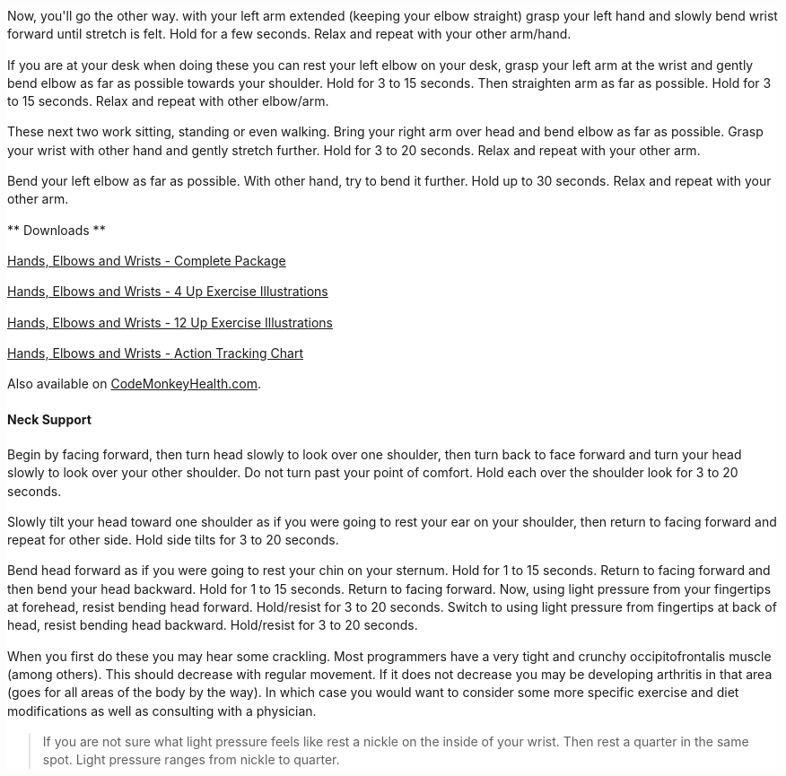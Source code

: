 Now, you'll go the other way. with your left arm extended (keeping your elbow straight) grasp your left hand and slowly bend wrist forward until stretch is felt. Hold for a few seconds. Relax and repeat with your other arm/hand.

If you are at your desk when doing these you can rest your left elbow on your desk, grasp your left arm at the wrist and gently bend elbow as far as possible towards your shoulder. Hold for 3 to 15 seconds.  Then straighten arm as far as possible. Hold for 3 to 15 seconds. Relax and repeat with other elbow/arm.

These next two work sitting, standing or even walking.  Bring your right arm over head and bend elbow as far as possible. Grasp your wrist with other hand and gently stretch further. Hold for 3 to 20 seconds. Relax and repeat with your other arm.

Bend your left elbow as far as possible. With other hand, try to bend it further. Hold up to 30 seconds. Relax and repeat with your other arm.

** Downloads **

[Hands, Elbows and Wrists - Complete Package](http://cdn.lynxtdc.com/codemonkeyhealth/exercise-guides/CMHG-HEW-Basics.pdf "CMHG HEW Basics Routine (Complete)")

[Hands, Elbows and Wrists - 4 Up Exercise Illustrations](http://cdn.lynxtdc.com/codemonkeyhealth/exercise-guides/CMHG-HEW-Basics_4UP.pdf "CMHG HEW Basics Routine (4UP)")

[Hands, Elbows and Wrists - 12 Up Exercise Illustrations](http://cdn.lynxtdc.com/codemonkeyhealth/exercise-guides/CMHG-HEW-Basics_12UP.pdf "CMHG HEW Basics Routine (12UP)")

[Hands, Elbows and Wrists - Action Tracking Chart](http://cdn.lynxtdc.com/codemonkeyhealth/exercise-guides/CMHG-HEW-Basics_Tracker.pdf "CMHG HEW Basics Routine (Tracker)")


Also available on [CodeMonkeyHealth.com](http://codemonkeyhealth.com "Code Monkey Health"). 

#### Neck Support ####

Begin by facing forward, then turn head slowly to look over one shoulder, then turn back to face forward and turn your head slowly to look over your other shoulder. Do not turn past your point of comfort. Hold each over the shoulder look for 3 to 20 seconds.  

Slowly tilt your head toward one shoulder as if you were going to rest your ear on your shoulder, then return to facing forward and repeat for other side.
Hold side tilts for 3 to 20 seconds.

Bend head forward as if you were going to rest your chin on your sternum.  Hold for 1 to 15 seconds.  Return to facing forward and then bend your head backward. Hold for 1 to 15 seconds. Return to facing forward.  Now, using light pressure from your fingertips at forehead, resist bending head forward. Hold/resist for 3 to 20 seconds. Switch to using light pressure from fingertips at back of head, resist bending head backward. Hold/resist for 3 to 20 seconds.

When you first do these you may hear some crackling. Most programmers have a very tight and crunchy occipitofrontalis muscle (among others).  This should decrease with regular movement. If it does not decrease you may be developing arthritis in that area (goes for all areas of the body by the way). In which case you would want to consider some more specific exercise and diet modifications as well as consulting with a physician. 


> If you are not sure what light pressure feels like rest a nickle on the inside of your wrist. Then rest a quarter in the same spot. Light pressure ranges from nickle to quarter.
